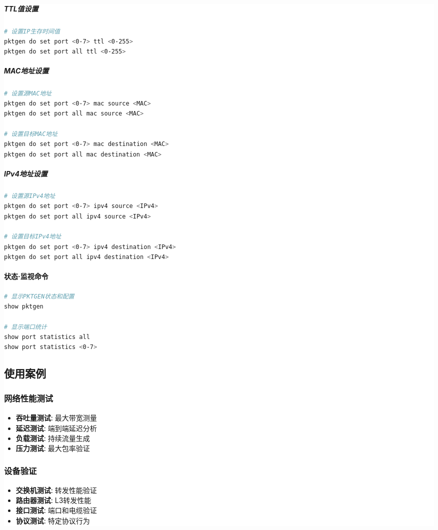 ##### TTL值设置
```bash
# 设置IP生存时间值
pktgen do set port <0-7> ttl <0-255>
pktgen do set port all ttl <0-255>
```

##### MAC地址设置
```bash
# 设置源MAC地址
pktgen do set port <0-7> mac source <MAC>
pktgen do set port all mac source <MAC>

# 设置目标MAC地址
pktgen do set port <0-7> mac destination <MAC>
pktgen do set port all mac destination <MAC>
```

##### IPv4地址设置
```bash
# 设置源IPv4地址
pktgen do set port <0-7> ipv4 source <IPv4>
pktgen do set port all ipv4 source <IPv4>

# 设置目标IPv4地址
pktgen do set port <0-7> ipv4 destination <IPv4>
pktgen do set port all ipv4 destination <IPv4>
```

#### 状态·监视命令
```bash
# 显示PKTGEN状态和配置
show pktgen

# 显示端口统计
show port statistics all
show port statistics <0-7>
```

## 使用案例

### 网络性能测试
- **吞吐量测试**: 最大带宽测量
- **延迟测试**: 端到端延迟分析
- **负载测试**: 持续流量生成
- **压力测试**: 最大包率验证

### 设备验证
- **交换机测试**: 转发性能验证
- **路由器测试**: L3转发性能
- **接口测试**: 端口和电缆验证
- **协议测试**: 特定协议行为
